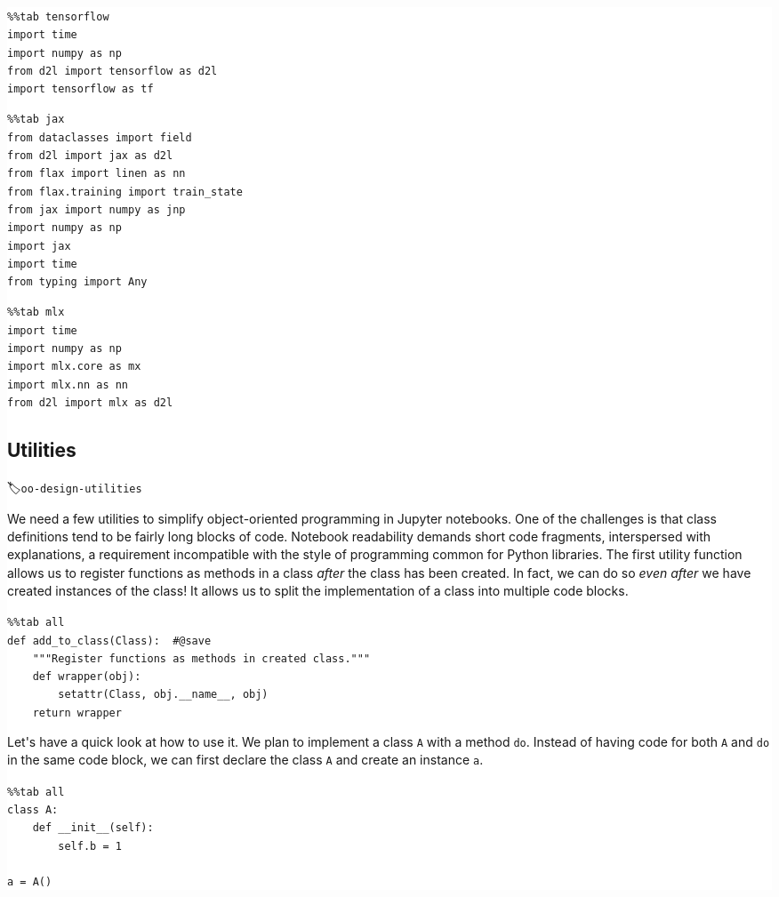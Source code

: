 ```{.python .input}
%%tab tensorflow
import time
import numpy as np
from d2l import tensorflow as d2l
import tensorflow as tf
```

```{.python .input}
%%tab jax
from dataclasses import field
from d2l import jax as d2l
from flax import linen as nn
from flax.training import train_state
from jax import numpy as jnp
import numpy as np
import jax
import time
from typing import Any
```

```{.python .input}
%%tab mlx
import time
import numpy as np
import mlx.core as mx
import mlx.nn as nn
from d2l import mlx as d2l
```

## Utilities
:label:`oo-design-utilities`

We need a few utilities to simplify object-oriented programming in Jupyter notebooks. One of the challenges is that class definitions tend to be fairly long blocks of code. Notebook readability demands short code fragments, interspersed with explanations, a requirement incompatible with the style of programming common for Python libraries. The first
utility function allows us to register functions as methods in a class *after* the class has been created. In fact, we can do so *even after* we have created instances of the class! It allows us to split the implementation of a class into multiple code blocks.

```{.python .input}
%%tab all
def add_to_class(Class):  #@save
    """Register functions as methods in created class."""
    def wrapper(obj):
        setattr(Class, obj.__name__, obj)
    return wrapper
```

Let's have a quick look at how to use it. We plan to implement a class `A` with a method `do`. Instead of having code for both `A` and `do` in the same code block, we can first declare the class `A` and create an instance `a`.

```{.python .input}
%%tab all
class A:
    def __init__(self):
        self.b = 1

a = A()
```
